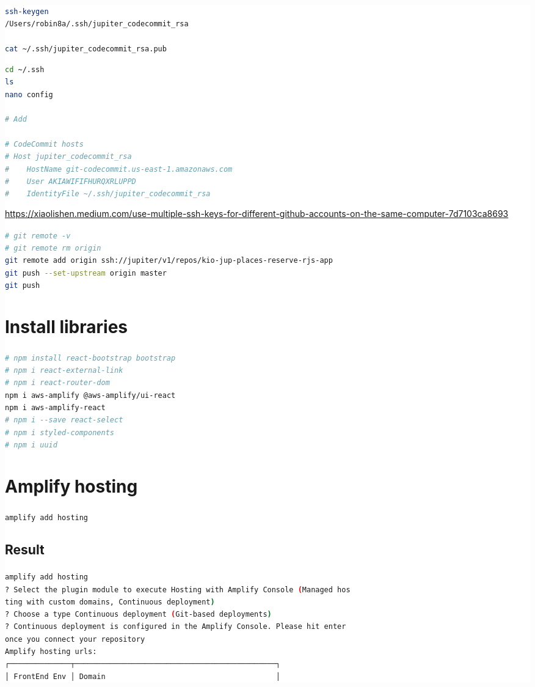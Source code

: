 ```sh
ssh-keygen
/Users/robin8a/.ssh/jupiter_codecommit_rsa

cat ~/.ssh/jupiter_codecommit_rsa.pub

```


```sh
cd ~/.ssh
ls
nano config

# Add

# CodeCommit hosts
# Host jupiter_codecommit_rsa
#    HostName git-codecommit.us-east-1.amazonaws.com
#    User AKIAWIFIFHURQXRLUPPD
#    IdentityFile ~/.ssh/jupiter_codecommit_rsa

```

https://xiaolishen.medium.com/use-multiple-ssh-keys-for-different-github-accounts-on-the-same-computer-7d7103ca8693

```sh
# git remote -v
# git remote rm origin
git remote add origin ssh://jupiter/v1/repos/kio-jup-places-reserve-rjs-app
git push --set-upstream origin master
git push
```



# Install libraries
```sh
# npm install react-bootstrap bootstrap
# npm i react-external-link
# npm i react-router-dom
npm i aws-amplify @aws-amplify/ui-react
npm i aws-amplify-react
# npm i --save react-select
# npm i styled-components
# npm i uuid
```


# Amplify hosting
```sh
amplify add hosting
```
## Result
```sh
amplify add hosting
? Select the plugin module to execute Hosting with Amplify Console (Managed hos
ting with custom domains, Continuous deployment)
? Choose a type Continuous deployment (Git-based deployments)
? Continuous deployment is configured in the Amplify Console. Please hit enter 
once you connect your repository 
Amplify hosting urls: 
┌──────────────┬──────────────────────────────────────────────┐
│ FrontEnd Env │ Domain                                       │
```